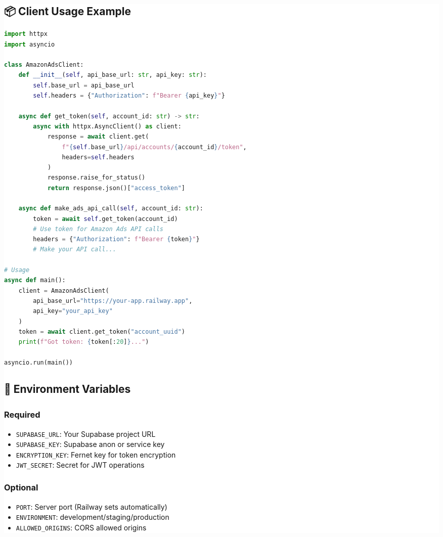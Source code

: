 ## 📦 Client Usage Example

```python
import httpx
import asyncio

class AmazonAdsClient:
    def __init__(self, api_base_url: str, api_key: str):
        self.base_url = api_base_url
        self.headers = {"Authorization": f"Bearer {api_key}"}

    async def get_token(self, account_id: str) -> str:
        async with httpx.AsyncClient() as client:
            response = await client.get(
                f"{self.base_url}/api/accounts/{account_id}/token",
                headers=self.headers
            )
            response.raise_for_status()
            return response.json()["access_token"]

    async def make_ads_api_call(self, account_id: str):
        token = await self.get_token(account_id)
        # Use token for Amazon Ads API calls
        headers = {"Authorization": f"Bearer {token}"}
        # Make your API call...

# Usage
async def main():
    client = AmazonAdsClient(
        api_base_url="https://your-app.railway.app",
        api_key="your_api_key"
    )
    token = await client.get_token("account_uuid")
    print(f"Got token: {token[:20]}...")

asyncio.run(main())
```

## 🔧 Environment Variables

### Required
- `SUPABASE_URL`: Your Supabase project URL
- `SUPABASE_KEY`: Supabase anon or service key
- `ENCRYPTION_KEY`: Fernet key for token encryption
- `JWT_SECRET`: Secret for JWT operations

### Optional
- `PORT`: Server port (Railway sets automatically)
- `ENVIRONMENT`: development/staging/production
- `ALLOWED_ORIGINS`: CORS allowed origins
